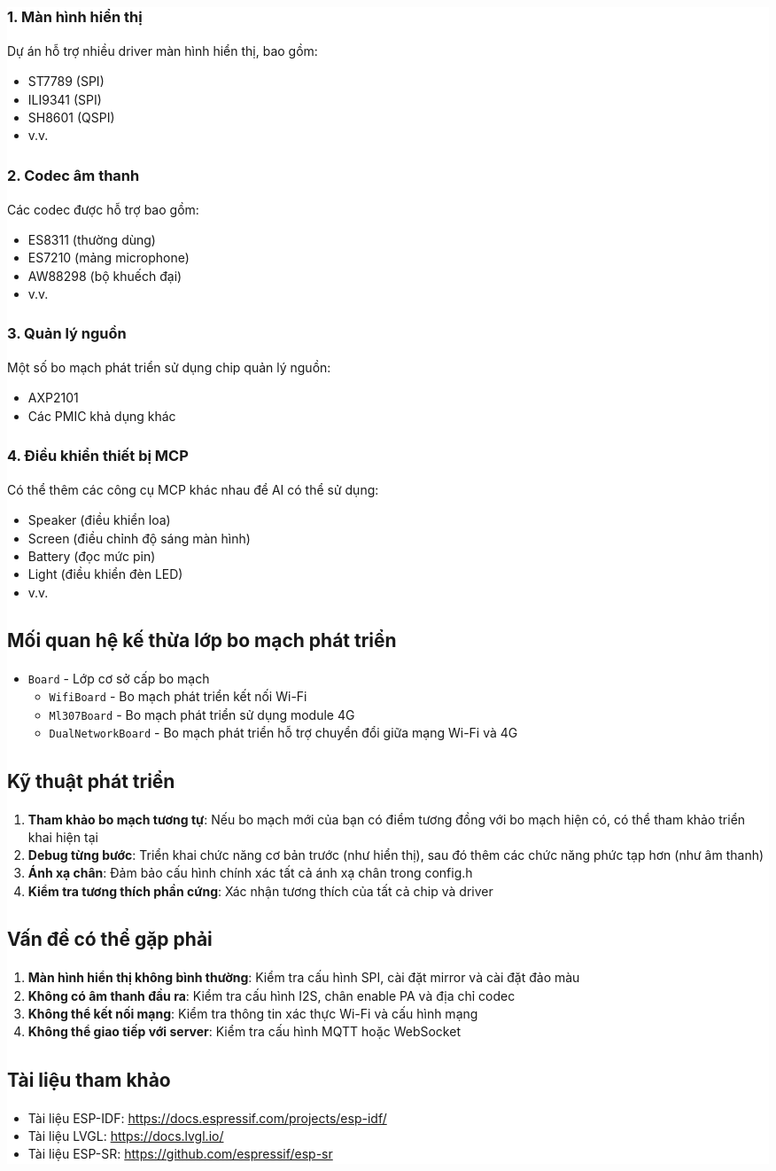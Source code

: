 ### 1. Màn hình hiển thị

Dự án hỗ trợ nhiều driver màn hình hiển thị, bao gồm:
- ST7789 (SPI)
- ILI9341 (SPI)
- SH8601 (QSPI)
- v.v.

### 2. Codec âm thanh

Các codec được hỗ trợ bao gồm:
- ES8311 (thường dùng)
- ES7210 (mảng microphone)
- AW88298 (bộ khuếch đại)
- v.v.

### 3. Quản lý nguồn

Một số bo mạch phát triển sử dụng chip quản lý nguồn:
- AXP2101
- Các PMIC khả dụng khác

### 4. Điều khiển thiết bị MCP

Có thể thêm các công cụ MCP khác nhau để AI có thể sử dụng:
- Speaker (điều khiển loa)
- Screen (điều chỉnh độ sáng màn hình)
- Battery (đọc mức pin)
- Light (điều khiển đèn LED)
- v.v.

## Mối quan hệ kế thừa lớp bo mạch phát triển

- `Board` - Lớp cơ sở cấp bo mạch
  - `WifiBoard` - Bo mạch phát triển kết nối Wi-Fi
  - `Ml307Board` - Bo mạch phát triển sử dụng module 4G
  - `DualNetworkBoard` - Bo mạch phát triển hỗ trợ chuyển đổi giữa mạng Wi-Fi và 4G

## Kỹ thuật phát triển

1. **Tham khảo bo mạch tương tự**: Nếu bo mạch mới của bạn có điểm tương đồng với bo mạch hiện có, có thể tham khảo triển khai hiện tại
2. **Debug từng bước**: Triển khai chức năng cơ bản trước (như hiển thị), sau đó thêm các chức năng phức tạp hơn (như âm thanh)
3. **Ánh xạ chân**: Đảm bảo cấu hình chính xác tất cả ánh xạ chân trong config.h
4. **Kiểm tra tương thích phần cứng**: Xác nhận tương thích của tất cả chip và driver

## Vấn đề có thể gặp phải

1. **Màn hình hiển thị không bình thường**: Kiểm tra cấu hình SPI, cài đặt mirror và cài đặt đảo màu
2. **Không có âm thanh đầu ra**: Kiểm tra cấu hình I2S, chân enable PA và địa chỉ codec
3. **Không thể kết nối mạng**: Kiểm tra thông tin xác thực Wi-Fi và cấu hình mạng
4. **Không thể giao tiếp với server**: Kiểm tra cấu hình MQTT hoặc WebSocket

## Tài liệu tham khảo

- Tài liệu ESP-IDF: https://docs.espressif.com/projects/esp-idf/
- Tài liệu LVGL: https://docs.lvgl.io/
- Tài liệu ESP-SR: https://github.com/espressif/esp-sr